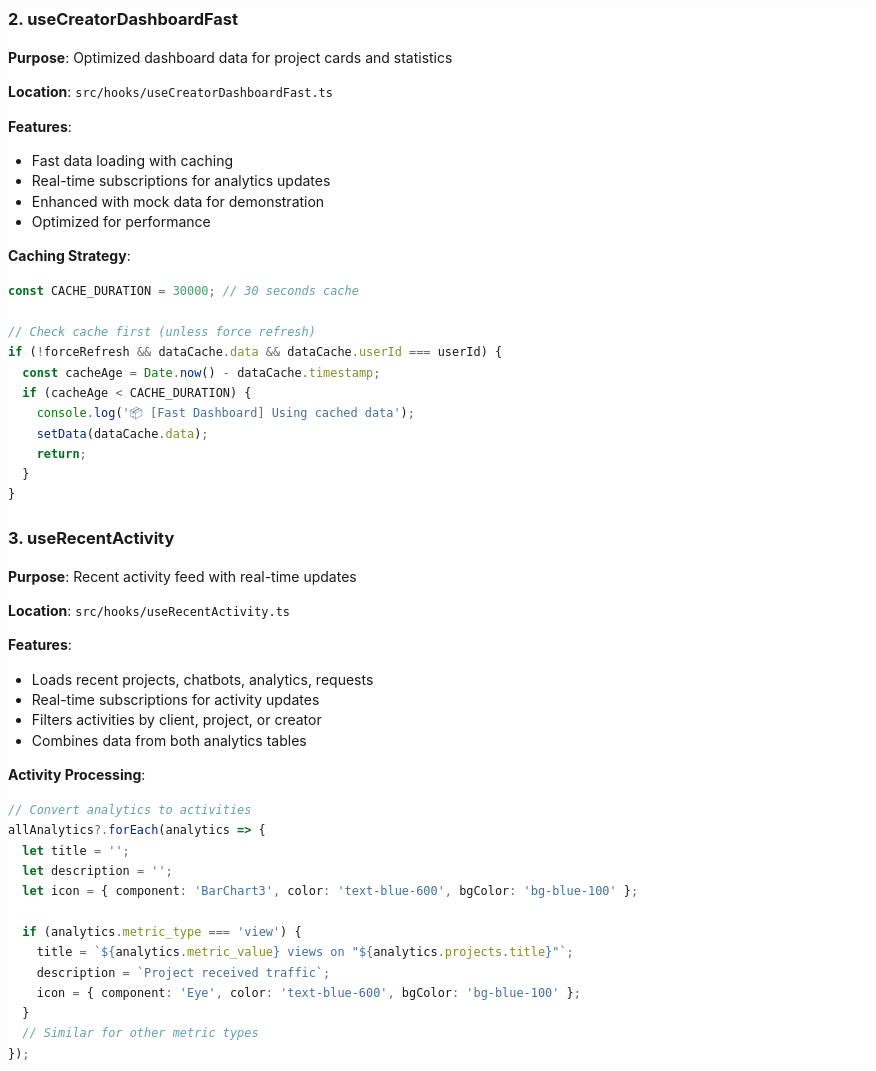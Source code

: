 ### 2. useCreatorDashboardFast

**Purpose**: Optimized dashboard data for project cards and statistics

**Location**: `src/hooks/useCreatorDashboardFast.ts`

**Features**:
- Fast data loading with caching
- Real-time subscriptions for analytics updates
- Enhanced with mock data for demonstration
- Optimized for performance

**Caching Strategy**:
```typescript
const CACHE_DURATION = 30000; // 30 seconds cache

// Check cache first (unless force refresh)
if (!forceRefresh && dataCache.data && dataCache.userId === userId) {
  const cacheAge = Date.now() - dataCache.timestamp;
  if (cacheAge < CACHE_DURATION) {
    console.log('📦 [Fast Dashboard] Using cached data');
    setData(dataCache.data);
    return;
  }
}
```

### 3. useRecentActivity

**Purpose**: Recent activity feed with real-time updates

**Location**: `src/hooks/useRecentActivity.ts`

**Features**:
- Loads recent projects, chatbots, analytics, requests
- Real-time subscriptions for activity updates
- Filters activities by client, project, or creator
- Combines data from both analytics tables

**Activity Processing**:
```typescript
// Convert analytics to activities
allAnalytics?.forEach(analytics => {
  let title = '';
  let description = '';
  let icon = { component: 'BarChart3', color: 'text-blue-600', bgColor: 'bg-blue-100' };

  if (analytics.metric_type === 'view') {
    title = `${analytics.metric_value} views on "${analytics.projects.title}"`;
    description = `Project received traffic`;
    icon = { component: 'Eye', color: 'text-blue-600', bgColor: 'bg-blue-100' };
  }
  // Similar for other metric types
});
```
